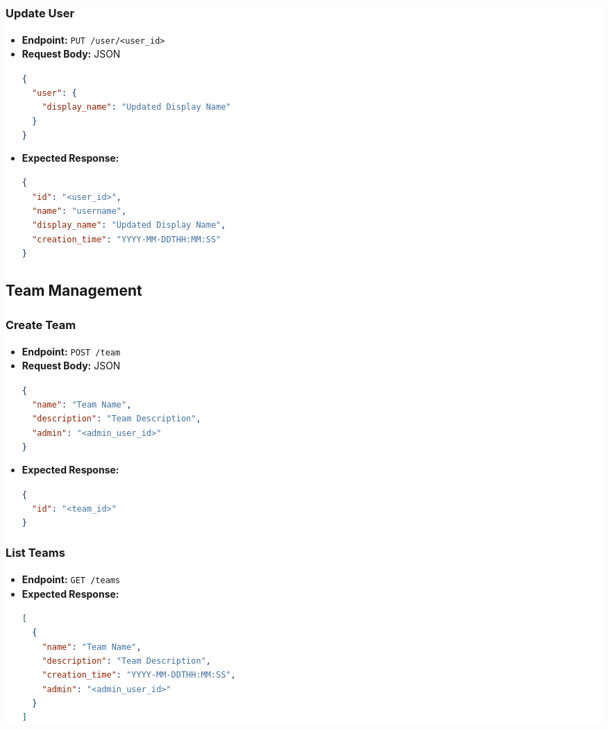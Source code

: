 ### Update User

- **Endpoint:** `PUT /user/<user_id>`
- **Request Body:** JSON
  ```json
  {
    "user": {
      "display_name": "Updated Display Name"
    }
  }
  ```
- **Expected Response:**
  ```json
  {
    "id": "<user_id>",
    "name": "username",
    "display_name": "Updated Display Name",
    "creation_time": "YYYY-MM-DDTHH:MM:SS"
  }
  ```

## Team Management

### Create Team

- **Endpoint:** `POST /team`
- **Request Body:** JSON
  ```json
  {
    "name": "Team Name",
    "description": "Team Description",
    "admin": "<admin_user_id>"
  }
  ```
- **Expected Response:**
  ```json
  {
    "id": "<team_id>"
  }
  ```

### List Teams

- **Endpoint:** `GET /teams`
- **Expected Response:**
  ```json
  [
    {
      "name": "Team Name",
      "description": "Team Description",
      "creation_time": "YYYY-MM-DDTHH:MM:SS",
      "admin": "<admin_user_id>"
    }
  ]
  ```
